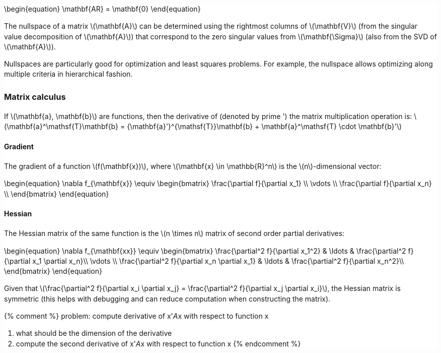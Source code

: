 \begin{equation}
\mathbf{AR} = \mathbf{0}
\end{equation}

The nullspace of a matrix \\(\mathbf{A}\\) can be determined using the 
rightmost columns of \\(\mathbf{V}\\) (from the singular value decomposition 
of \\(\mathbf{A}\\)) that correspond to the zero singular values from 
\\(\mathbf{\Sigma}\\) (also from the SVD of \\(\mathbf{A}\\)).

Nullspaces are particularly good for optimization and least squares problems.
For example, the nullspace allows optimizing along multiple criteria in
hierarchical fashion.

### Matrix calculus

If \\(\mathbf{a}, \mathbf{b}\\) are functions, then the derivative of (denoted by prime ') the matrix multiplication operation is: \\(\mathbf{a}^\mathsf{T}\mathbf{b} = {\mathbf{a}'}^{\mathsf{T}}\mathbf{b} + \mathbf{a}^\mathsf{T} \cdot \mathbf{b}'\\)

#### Gradient

The gradient of a function \\(f(\mathbf{x})\\), where \\(\mathbf{x} \in \mathbb{R}^n\\) is the \\(n\\)-dimensional vector:

\begin{equation}
\nabla f\_{\mathbf{x}} \equiv
\begin{bmatrix}
\frac{\partial f}{\partial x\_1} \\\\
\vdots \\\\
\frac{\partial f}{\partial x\_n} \\\\
\end{bmatrix}
\end{equation}

#### Hessian
The Hessian matrix of the same function is the \\(n \times n\\) matrix of second order partial derivatives:

\begin{equation}
\nabla f\_{\mathbf{xx}} \equiv 
\begin{bmatrix}
\frac{\partial^2 f}{\partial x\_1^2} & \ldots & \frac{\partial^2 f}{\partial x\_1 \partial x\_n}\\\\
\vdots \\\\
\frac{\partial^2 f}{\partial x\_n \partial x\_1} & \ldots & \frac{\partial^2 f}{\partial x\_n^2}\\\\
\end{bmatrix}
\end{equation}

Given that \\(\frac{\partial^2 f}{\partial x\_i \partial x\_j} = \frac{\partial^2 f}{\partial x\_j \partial x\_i}\\), the Hessian matrix is symmetric (this helps with debugging and can reduce computation when constructing the matrix).

{% comment %}
problem: compute derivative of x'*A*x with respect to function x
1) what should be the dimension of the derivative
2) compute the second derivative of x'*A*x with respect to function x
{% endcomment %} 
